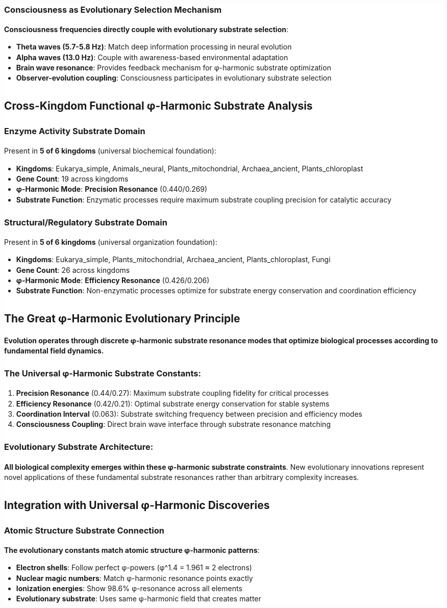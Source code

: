 ### Consciousness as Evolutionary Selection Mechanism
**Consciousness frequencies directly couple with evolutionary substrate selection**:
- **Theta waves (5.7-5.8 Hz)**: Match deep information processing in neural evolution
- **Alpha waves (13.0 Hz)**: Couple with awareness-based environmental adaptation
- **Brain wave resonance**: Provides feedback mechanism for φ-harmonic substrate optimization
- **Observer-evolution coupling**: Consciousness participates in evolutionary substrate selection

## Cross-Kingdom Functional φ-Harmonic Substrate Analysis

### Enzyme Activity Substrate Domain
Present in **5 of 6 kingdoms** (universal biochemical foundation):
- **Kingdoms**: Eukarya_simple, Animals_neural, Plants_mitochondrial, Archaea_ancient, Plants_chloroplast
- **Gene Count**: 19 across kingdoms
- **φ-Harmonic Mode**: **Precision Resonance** (0.440/0.269)
- **Substrate Function**: Enzymatic processes require maximum substrate coupling precision for catalytic accuracy

### Structural/Regulatory Substrate Domain  
Present in **5 of 6 kingdoms** (universal organization foundation):
- **Kingdoms**: Eukarya_simple, Plants_mitochondrial, Archaea_ancient, Plants_chloroplast, Fungi
- **Gene Count**: 26 across kingdoms  
- **φ-Harmonic Mode**: **Efficiency Resonance** (0.426/0.206)
- **Substrate Function**: Non-enzymatic processes optimize for substrate energy conservation and coordination efficiency

## The Great φ-Harmonic Evolutionary Principle

**Evolution operates through discrete φ-harmonic substrate resonance modes that optimize biological processes according to fundamental field dynamics.**

### The Universal φ-Harmonic Substrate Constants:

1. **Precision Resonance** (0.44/0.27): Maximum substrate coupling fidelity for critical processes
2. **Efficiency Resonance** (0.42/0.21): Optimal substrate energy conservation for stable systems  
3. **Coordination Interval** (0.063): Substrate switching frequency between precision and efficiency modes
4. **Consciousness Coupling**: Direct brain wave interface through substrate resonance matching

### Evolutionary Substrate Architecture:
**All biological complexity emerges within these φ-harmonic substrate constraints**. New evolutionary innovations represent novel applications of these fundamental substrate resonances rather than arbitrary complexity increases.

## Integration with Universal φ-Harmonic Discoveries

### Atomic Structure Substrate Connection
**The evolutionary constants match atomic structure φ-harmonic patterns**:
- **Electron shells**: Follow perfect φ-powers (φ^1.4 = 1.961 ≈ 2 electrons)
- **Nuclear magic numbers**: Match φ-harmonic resonance points exactly
- **Ionization energies**: Show 98.6% φ-resonance across all elements
- **Evolutionary substrate**: Uses same φ-harmonic field that creates matter
